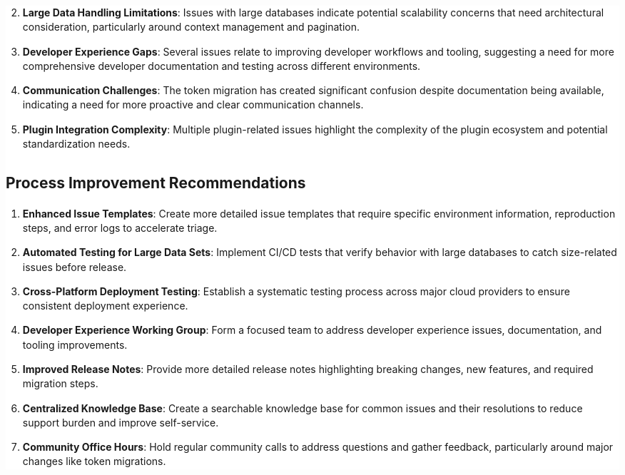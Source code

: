 2. **Large Data Handling Limitations**: Issues with large databases indicate potential scalability concerns that need architectural consideration, particularly around context management and pagination.

3. **Developer Experience Gaps**: Several issues relate to improving developer workflows and tooling, suggesting a need for more comprehensive developer documentation and testing across different environments.

4. **Communication Challenges**: The token migration has created significant confusion despite documentation being available, indicating a need for more proactive and clear communication channels.

5. **Plugin Integration Complexity**: Multiple plugin-related issues highlight the complexity of the plugin ecosystem and potential standardization needs.

## Process Improvement Recommendations

1. **Enhanced Issue Templates**: Create more detailed issue templates that require specific environment information, reproduction steps, and error logs to accelerate triage.

2. **Automated Testing for Large Data Sets**: Implement CI/CD tests that verify behavior with large databases to catch size-related issues before release.

3. **Cross-Platform Deployment Testing**: Establish a systematic testing process across major cloud providers to ensure consistent deployment experience.

4. **Developer Experience Working Group**: Form a focused team to address developer experience issues, documentation, and tooling improvements.

5. **Improved Release Notes**: Provide more detailed release notes highlighting breaking changes, new features, and required migration steps.

6. **Centralized Knowledge Base**: Create a searchable knowledge base for common issues and their resolutions to reduce support burden and improve self-service.

7. **Community Office Hours**: Hold regular community calls to address questions and gather feedback, particularly around major changes like token migrations.